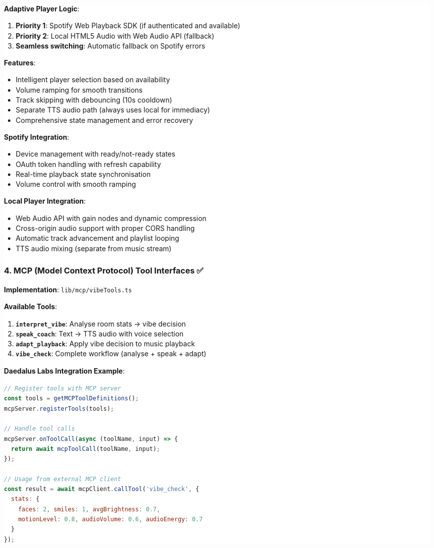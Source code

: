 **Adaptive Player Logic**:
1. **Priority 1**: Spotify Web Playback SDK (if authenticated and available)
2. **Priority 2**: Local HTML5 Audio with Web Audio API (fallback)
3. **Seamless switching**: Automatic fallback on Spotify errors

**Features**:
- Intelligent player selection based on availability
- Volume ramping for smooth transitions
- Track skipping with debouncing (10s cooldown)
- Separate TTS audio path (always uses local for immediacy)
- Comprehensive state management and error recovery

**Spotify Integration**:
- Device management with ready/not-ready states
- OAuth token handling with refresh capability
- Real-time playback state synchronisation
- Volume control with smooth ramping

**Local Player Integration**:
- Web Audio API with gain nodes and dynamic compression
- Cross-origin audio support with proper CORS handling
- Automatic track advancement and playlist looping
- TTS audio mixing (separate from music stream)

### 4. MCP (Model Context Protocol) Tool Interfaces ✅

**Implementation**: `lib/mcp/vibeTools.ts`

**Available Tools**:

1. **`interpret_vibe`**: Analyse room stats → vibe decision
2. **`speak_coach`**: Text → TTS audio with voice selection  
3. **`adapt_playback`**: Apply vibe decision to music playback
4. **`vibe_check`**: Complete workflow (analyse + speak + adapt)

**Daedalus Labs Integration Example**:
```javascript
// Register tools with MCP server
const tools = getMCPToolDefinitions();
mcpServer.registerTools(tools);

// Handle tool calls
mcpServer.onToolCall(async (toolName, input) => {
  return await mcpToolCall(toolName, input);
});

// Usage from external MCP client
const result = await mcpClient.callTool('vibe_check', {
  stats: {
    faces: 2, smiles: 1, avgBrightness: 0.7,
    motionLevel: 0.8, audioVolume: 0.6, audioEnergy: 0.7
  }
});
```
